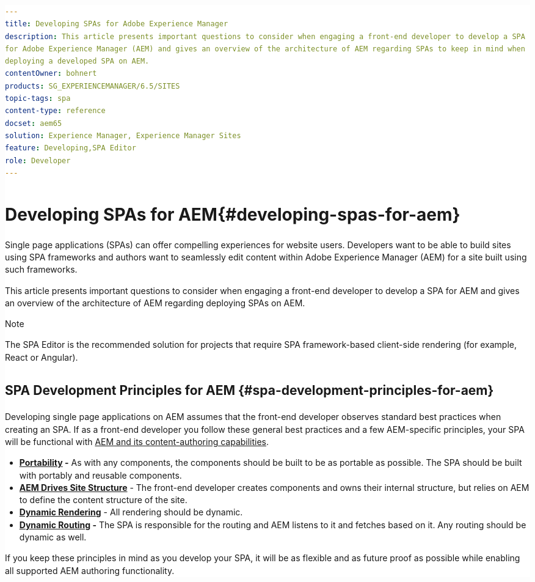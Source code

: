 ```yaml
---
title: Developing SPAs for Adobe Experience Manager
description: This article presents important questions to consider when engaging a front-end developer to develop a SPA for Adobe Experience Manager (AEM) and gives an overview of the architecture of AEM regarding SPAs to keep in mind when deploying a developed SPA on AEM.
contentOwner: bohnert
products: SG_EXPERIENCEMANAGER/6.5/SITES
topic-tags: spa
content-type: reference
docset: aem65
solution: Experience Manager, Experience Manager Sites
feature: Developing,SPA Editor
role: Developer
---
```

# Developing SPAs for AEM{#developing-spas-for-aem}

Single page applications (SPAs) can offer compelling experiences for website users. Developers want to be able to build sites using SPA frameworks and authors want to seamlessly edit content within Adobe Experience Manager (AEM) for a site built using such frameworks.

This article presents important questions to consider when engaging a front-end developer to develop a SPA for AEM and gives an overview of the architecture of AEM regarding deploying SPAs on AEM.

>[!NOTE]
>
>The SPA Editor is the recommended solution for projects that require SPA framework-based client-side rendering (for example, React or Angular).

## SPA Development Principles for AEM {#spa-development-principles-for-aem}

Developing single page applications on AEM assumes that the front-end developer observes standard best practices when creating an SPA. If as a front-end developer you follow these general best practices and a few AEM-specific principles, your SPA will be functional with [AEM and its content-authoring capabilities](/help/sites-developing/spa-walkthrough.md#content-editing-experience-with-spa).

* **[Portability](/help/sites-developing/spa-architecture.md#portability) -** As with any components, the components should be built to be as portable as possible. The SPA should be built with portably and reusable components.
* **[AEM Drives Site Structure](/help/sites-developing/spa-architecture.md#aem-drives-site-structure)** - The front-end developer creates components and owns their internal structure, but relies on AEM to define the content structure of the site.
* **[Dynamic Rendering](/help/sites-developing/spa-architecture.md#dynamic-rendering)** - All rendering should be dynamic.
* **[Dynamic Routing](#dynamic-routing) -** The SPA is responsible for the routing and AEM listens to it and fetches based on it. Any routing should be dynamic as well.

If you keep these principles in mind as you develop your SPA, it will be as flexible and as future proof as possible while enabling all supported AEM authoring functionality.
